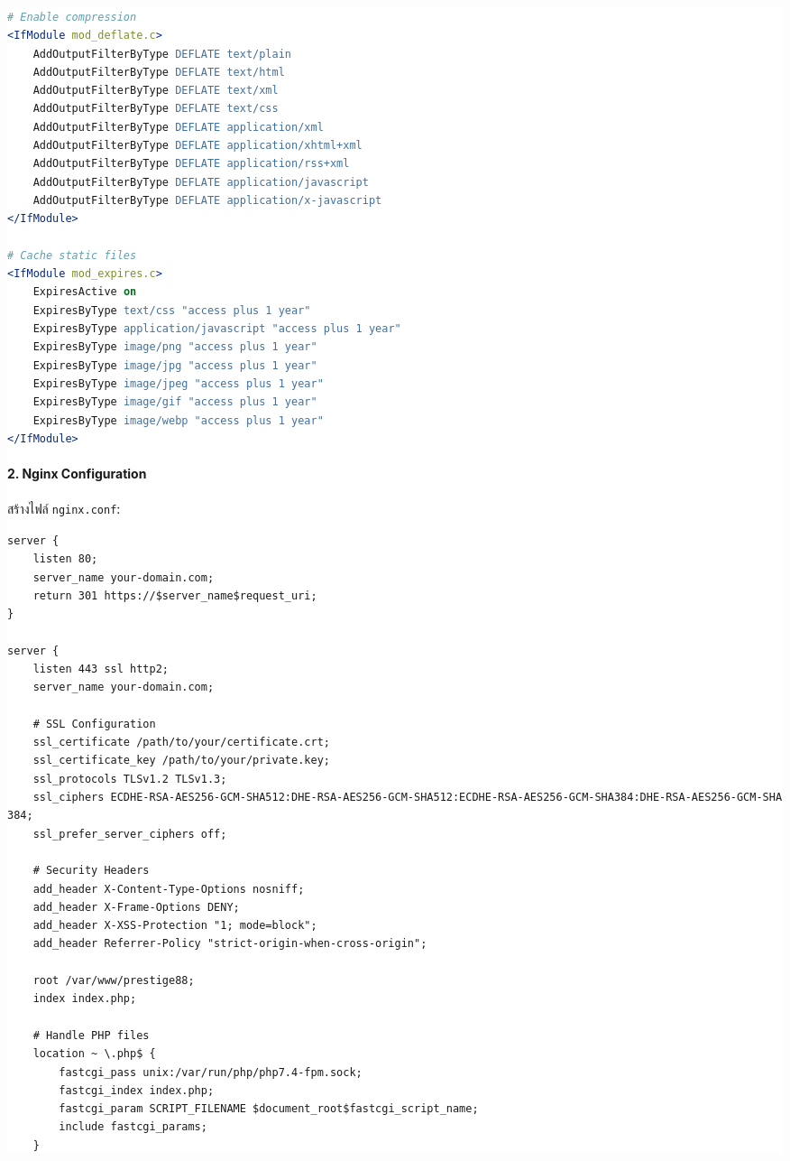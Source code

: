 ```apache
# Enable compression
<IfModule mod_deflate.c>
    AddOutputFilterByType DEFLATE text/plain
    AddOutputFilterByType DEFLATE text/html
    AddOutputFilterByType DEFLATE text/xml
    AddOutputFilterByType DEFLATE text/css
    AddOutputFilterByType DEFLATE application/xml
    AddOutputFilterByType DEFLATE application/xhtml+xml
    AddOutputFilterByType DEFLATE application/rss+xml
    AddOutputFilterByType DEFLATE application/javascript
    AddOutputFilterByType DEFLATE application/x-javascript
</IfModule>

# Cache static files
<IfModule mod_expires.c>
    ExpiresActive on
    ExpiresByType text/css "access plus 1 year"
    ExpiresByType application/javascript "access plus 1 year"
    ExpiresByType image/png "access plus 1 year"
    ExpiresByType image/jpg "access plus 1 year"
    ExpiresByType image/jpeg "access plus 1 year"
    ExpiresByType image/gif "access plus 1 year"
    ExpiresByType image/webp "access plus 1 year"
</IfModule>
```

#### 2. Nginx Configuration
สร้างไฟล์ `nginx.conf`:

```nginx
server {
    listen 80;
    server_name your-domain.com;
    return 301 https://$server_name$request_uri;
}

server {
    listen 443 ssl http2;
    server_name your-domain.com;
    
    # SSL Configuration
    ssl_certificate /path/to/your/certificate.crt;
    ssl_certificate_key /path/to/your/private.key;
    ssl_protocols TLSv1.2 TLSv1.3;
    ssl_ciphers ECDHE-RSA-AES256-GCM-SHA512:DHE-RSA-AES256-GCM-SHA512:ECDHE-RSA-AES256-GCM-SHA384:DHE-RSA-AES256-GCM-SHA384;
    ssl_prefer_server_ciphers off;
    
    # Security Headers
    add_header X-Content-Type-Options nosniff;
    add_header X-Frame-Options DENY;
    add_header X-XSS-Protection "1; mode=block";
    add_header Referrer-Policy "strict-origin-when-cross-origin";
    
    root /var/www/prestige88;
    index index.php;
    
    # Handle PHP files
    location ~ \.php$ {
        fastcgi_pass unix:/var/run/php/php7.4-fpm.sock;
        fastcgi_index index.php;
        fastcgi_param SCRIPT_FILENAME $document_root$fastcgi_script_name;
        include fastcgi_params;
    }
```